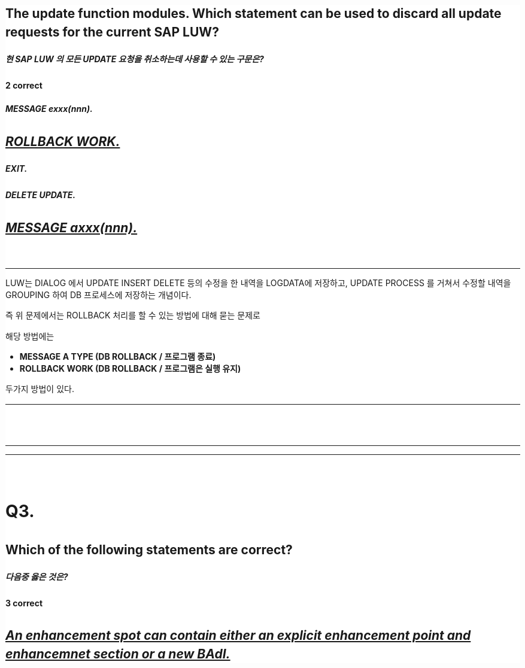 ## The update function modules. Which statement can be used to discard all update requests for the current SAP LUW?

##### 현 SAP LUW 의 모든 UPDATE 요청을 취소하는데 사용할 수 있는 구문은?

#### 2 correct

##### MESSAGE exxx(nnn).

## <u>*ROLLBACK WORK.*</u>

##### EXIT.

##### DELETE UPDATE.

## <u>*MESSAGE axxx(nnn).*</u>

<BR/>

****

LUW는 DIALOG 에서 UPDATE INSERT DELETE 등의 수정을 한 내역을 LOGDATA에 저장하고, UPDATE PROCESS 를 거쳐서 수정할 내역을 GROUPING 하여 DB 프로세스에 저장하는 개념이다.

즉 위 문제에서는 ROLLBACK 처리를 할 수 있는 방법에 대해 묻는 문제로

해당 방법에는

* **MESSAGE A TYPE (DB ROLLBACK / 프로그램 종료)**
* **ROLLBACK WORK (DB ROLLBACK / 프로그램은 실행 유지)**

두가지 방법이 있다.

****

<br/><br/>

****

****

<br/>

# Q3.

## Which of the following statements are correct?

##### 다음중 옳은 것은?

#### 3 correct

## *<u>An enhancement spot can contain either an explicit enhancement point and enhancemnet section or a new BAdI.</u>*
